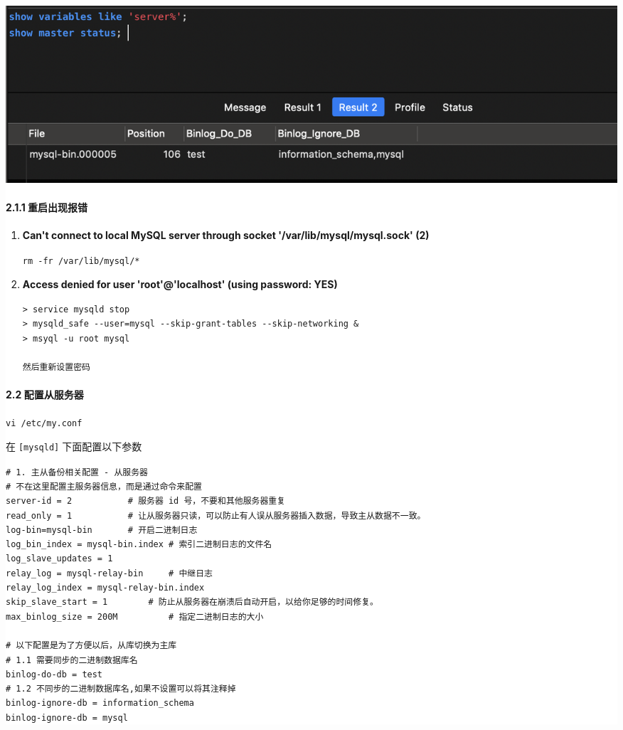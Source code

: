 ![Screen Shot 2018-10-30 at 11.06.31 A](/img/p-mysql-slave/Screen%20Shot%202018-10-30%20at%2011.06.31%20AM.png)

#### 2.1.1 重启出现报错
1. **Can't connect to local MySQL server through socket '/var/lib/mysql/mysql.sock' (2)**

    ```
    rm -fr /var/lib/mysql/*
    ```
2. **Access denied for user 'root'@'localhost' (using password: YES)**

    ```
    > service mysqld stop
    > mysqld_safe --user=mysql --skip-grant-tables --skip-networking &
    > msyql -u root mysql
    
    然后重新设置密码
    ```
    
#### 2.2 配置从服务器
```
vi /etc/my.conf
```
在 `[mysqld]` 下面配置以下参数
```
# 1. 主从备份相关配置 - 从服务器
# 不在这里配置主服务器信息，而是通过命令来配置
server-id = 2			# 服务器 id 号，不要和其他服务器重复
read_only = 1			# 让从服务器只读，可以防止有人误从服务器插入数据，导致主从数据不一致。 
log-bin=mysql-bin		# 开启二进制日志
log_bin_index = mysql-bin.index	# 索引二进制日志的文件名
log_slave_updates = 1
relay_log = mysql-relay-bin 	# 中继日志 
relay_log_index = mysql-relay-bin.index
skip_slave_start = 1		# 防止从服务器在崩溃后自动开启，以给你足够的时间修复。 
max_binlog_size = 200M 			# 指定二进制日志的大小

# 以下配置是为了方便以后，从库切换为主库
# 1.1 需要同步的二进制数据库名
binlog-do-db = test
# 1.2 不同步的二进制数据库名,如果不设置可以将其注释掉
binlog-ignore-db = information_schema
binlog-ignore-db = mysql
```
